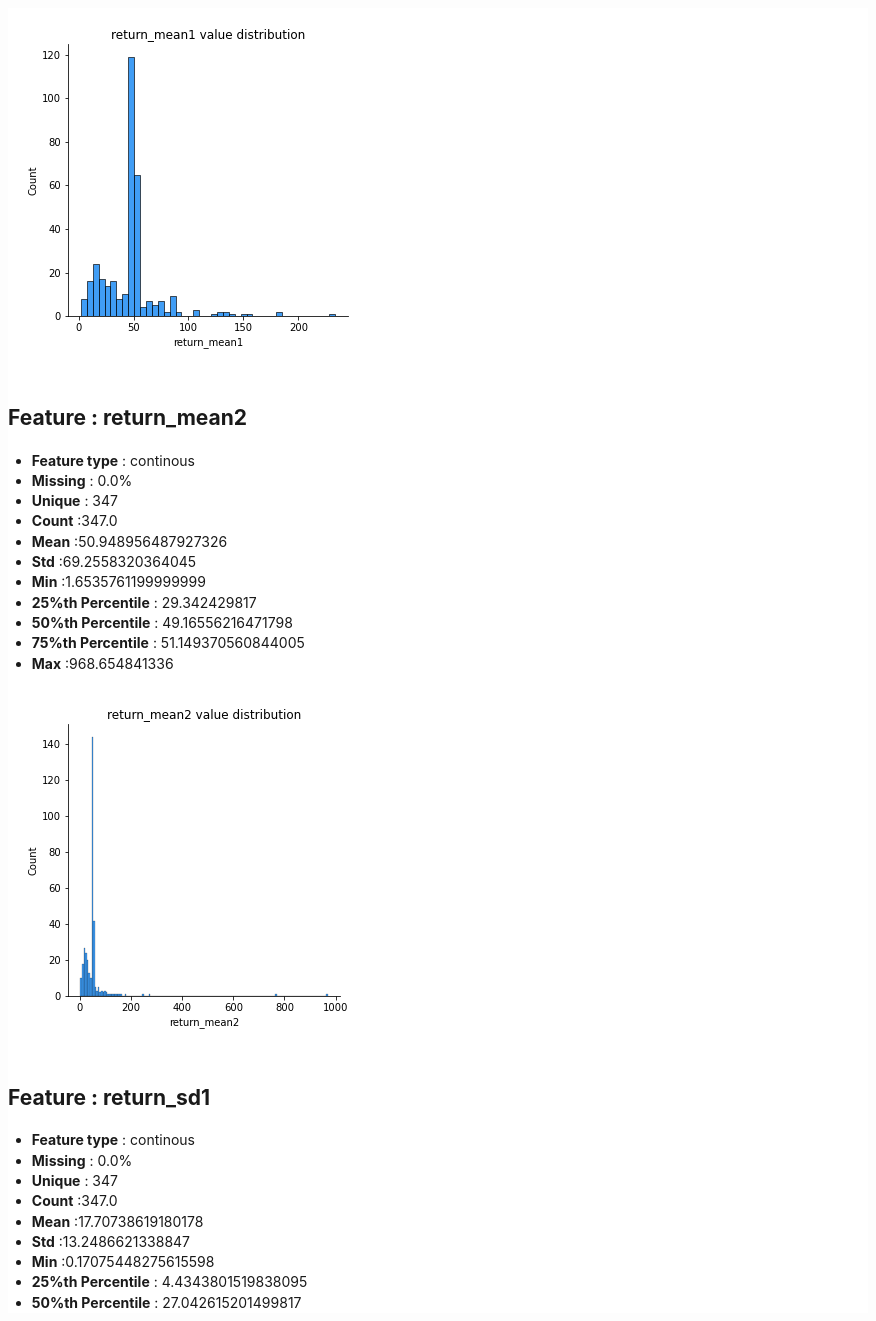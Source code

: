 ![](return_mean1.png)
## Feature : return_mean2
- **Feature type** : continous
- **Missing** : 0.0%
- **Unique** : 347
- **Count** :347.0
- **Mean** :50.948956487927326
- **Std** :69.2558320364045
- **Min** :1.6535761199999999
- **25%th Percentile** : 29.342429817
- **50%th Percentile** : 49.16556216471798
- **75%th Percentile** : 51.149370560844005
- **Max** :968.654841336

![](return_mean2.png)
## Feature : return_sd1
- **Feature type** : continous
- **Missing** : 0.0%
- **Unique** : 347
- **Count** :347.0
- **Mean** :17.70738619180178
- **Std** :13.2486621338847
- **Min** :0.17075448275615598
- **25%th Percentile** : 4.4343801519838095
- **50%th Percentile** : 27.042615201499817